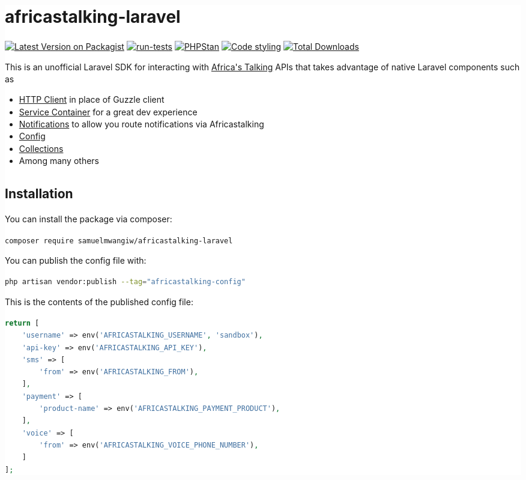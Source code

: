 # africastalking-laravel

[![Latest Version on Packagist](https://img.shields.io/packagist/v/samuelmwangiw/africastalking-laravel.svg?style=flat-square)](https://packagist.org/packages/samuelmwangiw/africastalking-laravel)
[![run-tests](https://github.com/SamuelMwangiW/africastalking-laravel/actions/workflows/run-tests.yml/badge.svg)](https://github.com/SamuelMwangiW/africastalking-laravel/actions/workflows/run-tests.yml)
[![PHPStan](https://github.com/SamuelMwangiW/africastalking-laravel/actions/workflows/phpstan.yml/badge.svg)](https://github.com/SamuelMwangiW/africastalking-laravel/actions/workflows/phpstan.yml)
[![Code styling](https://github.com/SamuelMwangiW/africastalking-laravel/actions/workflows/php-cs-fixer.yml/badge.svg)](https://github.com/SamuelMwangiW/africastalking-laravel/actions/workflows/php-cs-fixer.yml)
[![Total Downloads](https://img.shields.io/packagist/dt/samuelmwangiw/africastalking-laravel.svg?style=flat-square)](https://packagist.org/packages/samuelmwangiw/africastalking-laravel)

This is an unofficial Laravel SDK for interacting
with [Africa's Talking](https://developers.africastalking.com/docs/sms/overview) APIs that takes advantage of native
Laravel components such as

- [HTTP Client](https://laravel.com/docs/9.x/http-client#main-content) in place of Guzzle client
- [Service Container](https://laravel.com/docs/9.x/container#main-content) for a great dev experience
- [Notifications](https://laravel.com/docs/9.x/notifications) to allow you route notifications via Africastalking
- [Config](https://laravel.com/docs/9.x/configuration#main-content)
- [Collections](https://laravel.com/docs/9.x/collections#main-content)
- Among many others

## Installation

You can install the package via composer:

```bash
composer require samuelmwangiw/africastalking-laravel
```

You can publish the config file with:

```bash
php artisan vendor:publish --tag="africastalking-config"
```

This is the contents of the published config file:

```php
return [
    'username' => env('AFRICASTALKING_USERNAME', 'sandbox'),
    'api-key' => env('AFRICASTALKING_API_KEY'),
    'sms' => [
        'from' => env('AFRICASTALKING_FROM'),
    ],
    'payment' => [
        'product-name' => env('AFRICASTALKING_PAYMENT_PRODUCT'),
    ],
    'voice' => [
        'from' => env('AFRICASTALKING_VOICE_PHONE_NUMBER'),
    ]
];
```
